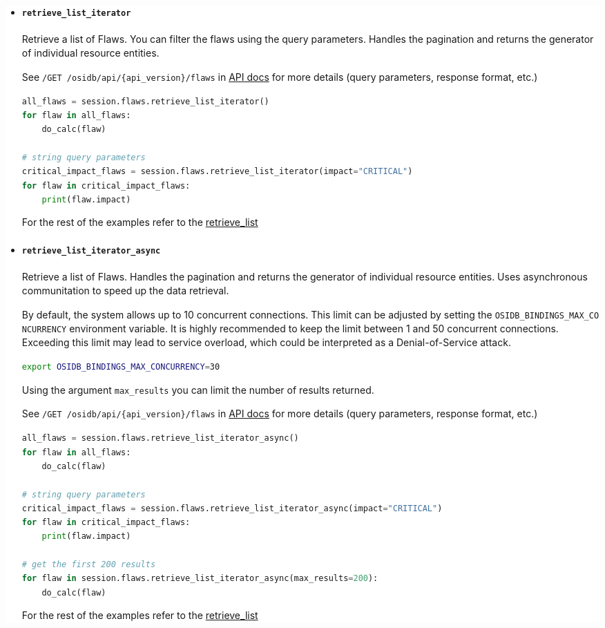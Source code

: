 * #### ```retrieve_list_iterator```
    Retrieve a list of Flaws. You can filter the flaws using the query parameters. Handles the pagination and returns the generator of individual resource entities.

    See `/GET /osidb/api/{api_version}/flaws` in [API docs](osidb_bindings/openapi_schema.yml) for more details (query parameters, response format, etc.)

    ```python
    all_flaws = session.flaws.retrieve_list_iterator()
    for flaw in all_flaws:
        do_calc(flaw)

    # string query parameters
    critical_impact_flaws = session.flaws.retrieve_list_iterator(impact="CRITICAL")
    for flaw in critical_impact_flaws:
        print(flaw.impact)
    ```
    For the rest of the examples refer to the [retrieve_list](#retrieve_list)

* #### ```retrieve_list_iterator_async```
    Retrieve a list of Flaws. Handles the pagination and returns the generator of individual resource entities. Uses asynchronous communitation
    to speed up the data retrieval.

    By default, the system allows up to 10 concurrent connections. This limit can be adjusted by setting the `OSIDB_BINDINGS_MAX_CONCURRENCY` environment variable. It is highly recommended to keep the limit between 1 and 50 concurrent connections. Exceeding this limit may lead to service overload, which could be interpreted as a Denial-of-Service attack.

    ```bash
    export OSIDB_BINDINGS_MAX_CONCURRENCY=30
    ```

    Using the argument `max_results` you can limit the number of results returned.


    See `/GET /osidb/api/{api_version}/flaws` in [API docs](osidb_bindings/openapi_schema.yml) for more details (query parameters, response format, etc.)

    ```python
    all_flaws = session.flaws.retrieve_list_iterator_async()
    for flaw in all_flaws:
        do_calc(flaw)

    # string query parameters
    critical_impact_flaws = session.flaws.retrieve_list_iterator_async(impact="CRITICAL")
    for flaw in critical_impact_flaws:
        print(flaw.impact)

    # get the first 200 results
    for flaw in session.flaws.retrieve_list_iterator_async(max_results=200):
        do_calc(flaw)
    ```
    For the rest of the examples refer to the [retrieve_list](#retrieve_list)
